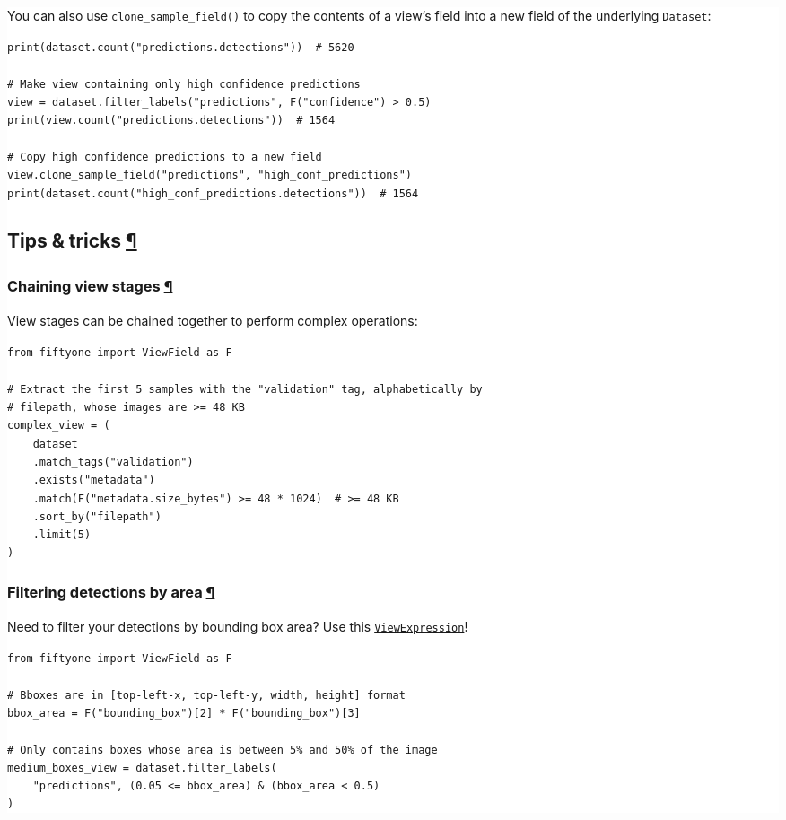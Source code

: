 You can also use
[`clone_sample_field()`](../api/fiftyone.core.view.html#fiftyone.core.view.DatasetView.clone_sample_field "fiftyone.core.view.DatasetView.clone_sample_field")
to copy the contents of a view’s field into a new field of the underlying
[`Dataset`](../api/fiftyone.core.dataset.html#fiftyone.core.dataset.Dataset "fiftyone.core.dataset.Dataset"):

```
print(dataset.count("predictions.detections"))  # 5620

# Make view containing only high confidence predictions
view = dataset.filter_labels("predictions", F("confidence") > 0.5)
print(view.count("predictions.detections"))  # 1564

# Copy high confidence predictions to a new field
view.clone_sample_field("predictions", "high_conf_predictions")
print(dataset.count("high_conf_predictions.detections"))  # 1564

```

## Tips & tricks [¶](\#tips-tricks "Permalink to this headline")

### Chaining view stages [¶](\#chaining-view-stages "Permalink to this headline")

View stages can be chained together to perform complex operations:

```
from fiftyone import ViewField as F

# Extract the first 5 samples with the "validation" tag, alphabetically by
# filepath, whose images are >= 48 KB
complex_view = (
    dataset
    .match_tags("validation")
    .exists("metadata")
    .match(F("metadata.size_bytes") >= 48 * 1024)  # >= 48 KB
    .sort_by("filepath")
    .limit(5)
)

```

### Filtering detections by area [¶](\#filtering-detections-by-area "Permalink to this headline")

Need to filter your detections by bounding box area? Use this [`ViewExpression`](../api/fiftyone.core.expressions.html#fiftyone.core.expressions.ViewExpression "fiftyone.core.expressions.ViewExpression")!

```
from fiftyone import ViewField as F

# Bboxes are in [top-left-x, top-left-y, width, height] format
bbox_area = F("bounding_box")[2] * F("bounding_box")[3]

# Only contains boxes whose area is between 5% and 50% of the image
medium_boxes_view = dataset.filter_labels(
    "predictions", (0.05 <= bbox_area) & (bbox_area < 0.5)
)

```

